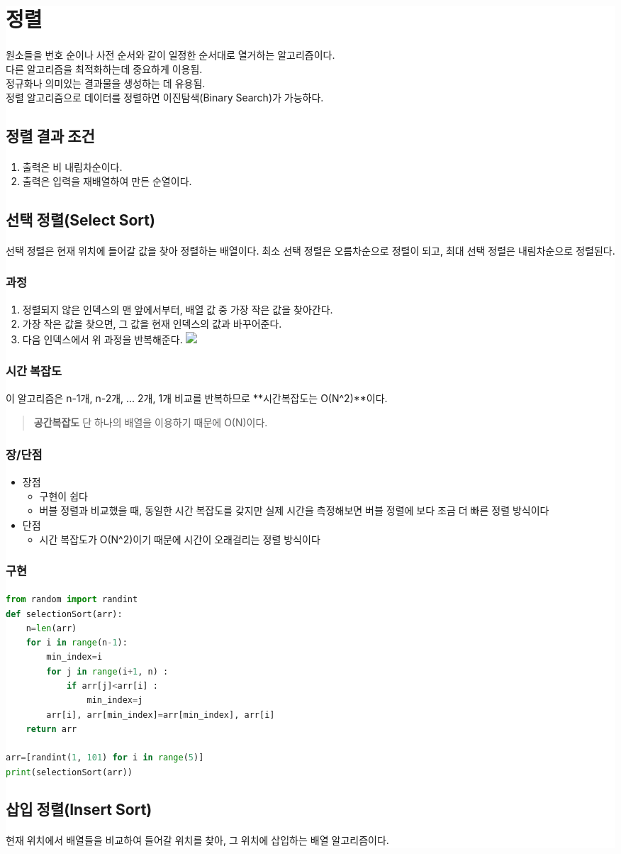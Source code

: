 # 정렬
원소들을 번호 순이나 사전 순서와 같이 일정한 순서대로 열거하는 알고리즘이다.  
다른 알고리즘을 최적화하는데 중요하게 이용됨.  
정규화나 의미있는 결과물을 생성하는 데 유용됨.  
정렬 알고리즘으로 데이터를 정렬하면 이진탐색(Binary Search)가 가능하다.

## 정렬 결과 조건
1. 출력은 비 내림차순이다.
2. 출력은 입력을 재배열하여 만든 순열이다.

## 선택 정렬(Select Sort)
선택 정렬은 현재 위치에 들어갈 값을 찾아 정렬하는 배열이다. 최소 선택 정렬은 오름차순으로 정렬이 되고, 최대 선택 정렬은 내림차순으로 정렬된다. 

### 과정
1. 정렬되지 않은 인덱스의 맨 앞에서부터, 배열 값 중 가장 작은 값을 찾아간다. 
2. 가장 작은 값을 찾으면, 그 값을 현재 인덱스의 값과 바꾸어준다. 
3. 다음 인덱스에서 위 과정을 반복해준다. 
![](https://images.velog.io/images/min-ji99/post/3de92cdf-e652-4c36-9ca5-cf833f4444e2/image.png)

### 시간 복잡도
이 알고리즘은 n-1개, n-2개, ... 2개, 1개 비교를 반복하므로 **시간복잡도는 O(N^2)**이다.
> **공간복잡도**
> 단 하나의 배열을 이용하기 때문에 O(N)이다.

### 장/단점
- 장점
  - 구현이 쉽다
  - 버블 정렬과 비교했을 때, 동일한 시간 복잡도를 갖지만 실제 시간을 측정해보면 버블 정렬에 보다 조금 더 빠른 정렬 방식이다
- 단점
  - 시간 복잡도가 O(N^2)이기 때문에 시간이 오래걸리는 정렬 방식이다


### 구현
```python
from random import randint
def selectionSort(arr):
    n=len(arr)
    for i in range(n-1):
        min_index=i
        for j in range(i+1, n) :
            if arr[j]<arr[i] :
                min_index=j
        arr[i], arr[min_index]=arr[min_index], arr[i]
    return arr

arr=[randint(1, 101) for i in range(5)]
print(selectionSort(arr))
```
## 삽입 정렬(Insert Sort)
현재 위치에서 배열들을 비교하여 들어갈 위치를 찾아, 그 위치에 삽입하는 배열 알고리즘이다.
